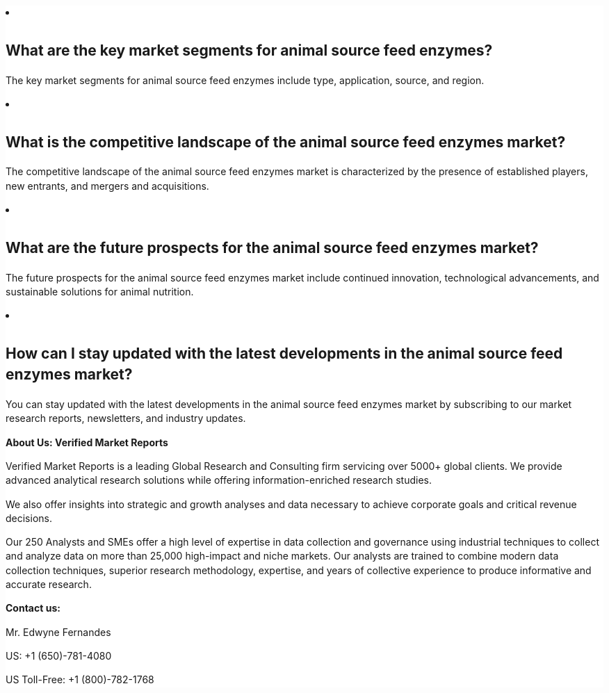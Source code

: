 </li> <li> <h2>What are the key market segments for animal source feed enzymes?</h2> <p>The key market segments for animal source feed enzymes include type, application, source, and region.</p> </li> <li> <h2>What is the competitive landscape of the animal source feed enzymes market?</h2> <p>The competitive landscape of the animal source feed enzymes market is characterized by the presence of established players, new entrants, and mergers and acquisitions.</p> </li> <li> <h2>What are the future prospects for the animal source feed enzymes market?</h2> <p>The future prospects for the animal source feed enzymes market include continued innovation, technological advancements, and sustainable solutions for animal nutrition.</p> </li> <li> <h2>How can I stay updated with the latest developments in the animal source feed enzymes market?</h2> <p>You can stay updated with the latest developments in the animal source feed enzymes market by subscribing to our market research reports, newsletters, and industry updates.</p> </li></ol></body></html></h3><p id="" class=""><strong>About Us: Verified Market Reports</strong></p><p id="" class="">Verified Market Reports is a leading Global Research and Consulting firm servicing over 5000+ global clients. We provide advanced analytical research solutions while offering information-enriched research studies.</p><p id="" class="">We also offer insights into strategic and growth analyses and data necessary to achieve corporate goals and critical revenue decisions.</p><p id="" class="">Our 250 Analysts and SMEs offer a high level of expertise in data collection and governance using industrial techniques to collect and analyze data on more than 25,000 high-impact and niche markets. Our analysts are trained to combine modern data collection techniques, superior research methodology, expertise, and years of collective experience to produce informative and accurate research.</p><p id="" class=""><strong>Contact us:</strong></p><p id="" class="">Mr. Edwyne Fernandes</p><p id="" class="">US: +1 (650)-781-4080</p><p id="" class="">US Toll-Free: +1 (800)-782-1768</p>
